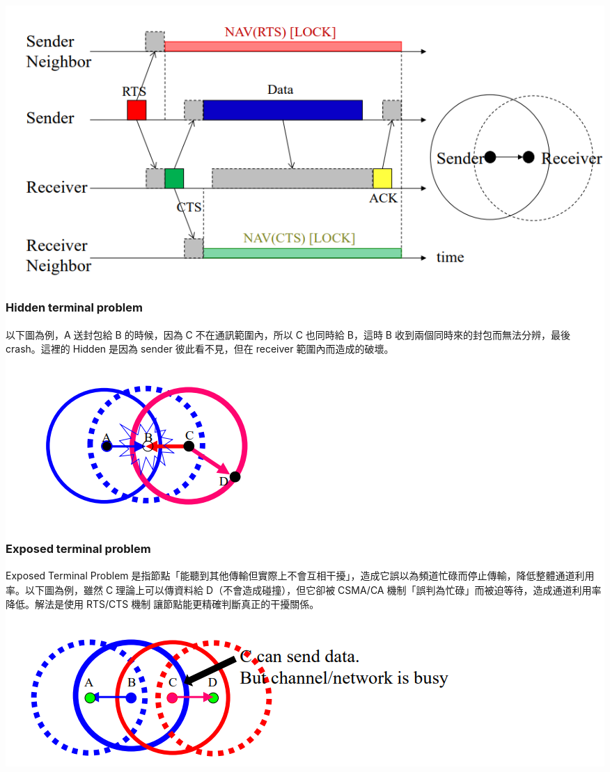 ![alt text](images/wireless/img22.png)

### Hidden terminal problem
以下圖為例，A 送封包給 B 的時候，因為 C 不在通訊範圍內，所以 C 也同時給 B，這時 B 收到兩個同時來的封包而無法分辨，最後 crash。這裡的 Hidden 是因為 sender 彼此看不見，但在 receiver 範圍內而造成的破壞。

![alt text](images/wireless/img23.png)

### Exposed terminal problem
Exposed Terminal Problem 是指節點「能聽到其他傳輸但實際上不會互相干擾」，造成它誤以為頻道忙碌而停止傳輸，降低整體通道利用率。以下圖為例，雖然 C 理論上可以傳資料給 D（不會造成碰撞），但它卻被 CSMA/CA 機制「誤判為忙碌」而被迫等待，造成通道利用率降低。解法是使用 RTS/CTS 機制 讓節點能更精確判斷真正的干擾關係。

![alt text](images/wireless/img24.png)
